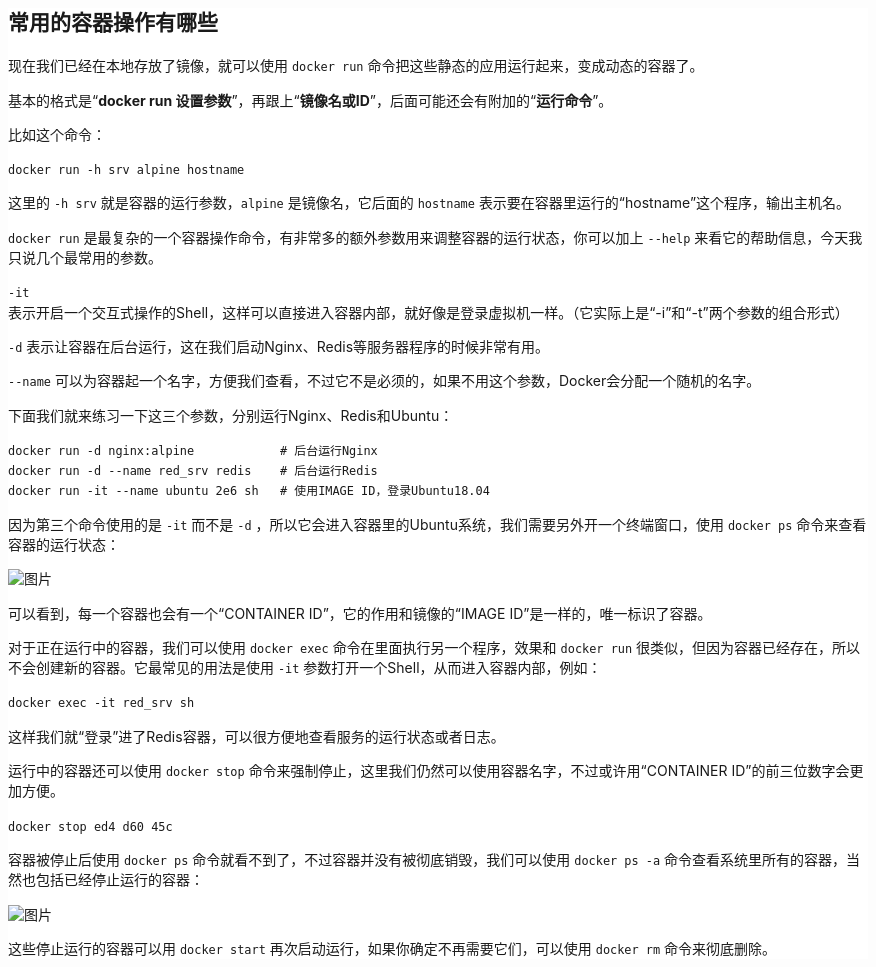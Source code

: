 ## 常用的容器操作有哪些

现在我们已经在本地存放了镜像，就可以使用 `docker run` 命令把这些静态的应用运行起来，变成动态的容器了。

基本的格式是“**docker run 设置参数**”，再跟上“**镜像名或ID**”，后面可能还会有附加的“**运行命令**”。

比如这个命令：

```
docker run -h srv alpine hostname

```

这里的 `-h srv` 就是容器的运行参数，`alpine` 是镜像名，它后面的 `hostname` 表示要在容器里运行的“hostname”这个程序，输出主机名。

`docker run` 是最复杂的一个容器操作命令，有非常多的额外参数用来调整容器的运行状态，你可以加上 `--help` 来看它的帮助信息，今天我只说几个最常用的参数。

`-it` 表示开启一个交互式操作的Shell，这样可以直接进入容器内部，就好像是登录虚拟机一样。（它实际上是“-i”和“-t”两个参数的组合形式）

`-d` 表示让容器在后台运行，这在我们启动Nginx、Redis等服务器程序的时候非常有用。

`--name` 可以为容器起一个名字，方便我们查看，不过它不是必须的，如果不用这个参数，Docker会分配一个随机的名字。

下面我们就来练习一下这三个参数，分别运行Nginx、Redis和Ubuntu：

```
docker run -d nginx:alpine            # 后台运行Nginx
docker run -d --name red_srv redis    # 后台运行Redis
docker run -it --name ubuntu 2e6 sh   # 使用IMAGE ID，登录Ubuntu18.04

```

因为第三个命令使用的是 `-it` 而不是 `-d` ，所以它会进入容器里的Ubuntu系统，我们需要另外开一个终端窗口，使用 `docker ps` 命令来查看容器的运行状态：

![图片](assets/18a20772328c55e22ae3529f2b7f70d9.png)

可以看到，每一个容器也会有一个“CONTAINER ID”，它的作用和镜像的“IMAGE ID”是一样的，唯一标识了容器。

对于正在运行中的容器，我们可以使用 `docker exec` 命令在里面执行另一个程序，效果和 `docker run` 很类似，但因为容器已经存在，所以不会创建新的容器。它最常见的用法是使用 `-it` 参数打开一个Shell，从而进入容器内部，例如：

```
docker exec -it red_srv sh

```

这样我们就“登录”进了Redis容器，可以很方便地查看服务的运行状态或者日志。

运行中的容器还可以使用 `docker stop` 命令来强制停止，这里我们仍然可以使用容器名字，不过或许用“CONTAINER ID”的前三位数字会更加方便。

```
docker stop ed4 d60 45c

```

容器被停止后使用 `docker ps` 命令就看不到了，不过容器并没有被彻底销毁，我们可以使用 `docker ps -a` 命令查看系统里所有的容器，当然也包括已经停止运行的容器：

![图片](assets/616d93a9998fee3b958ca892yy33d14d.png)

这些停止运行的容器可以用 `docker start` 再次启动运行，如果你确定不再需要它们，可以使用 `docker rm` 命令来彻底删除。
